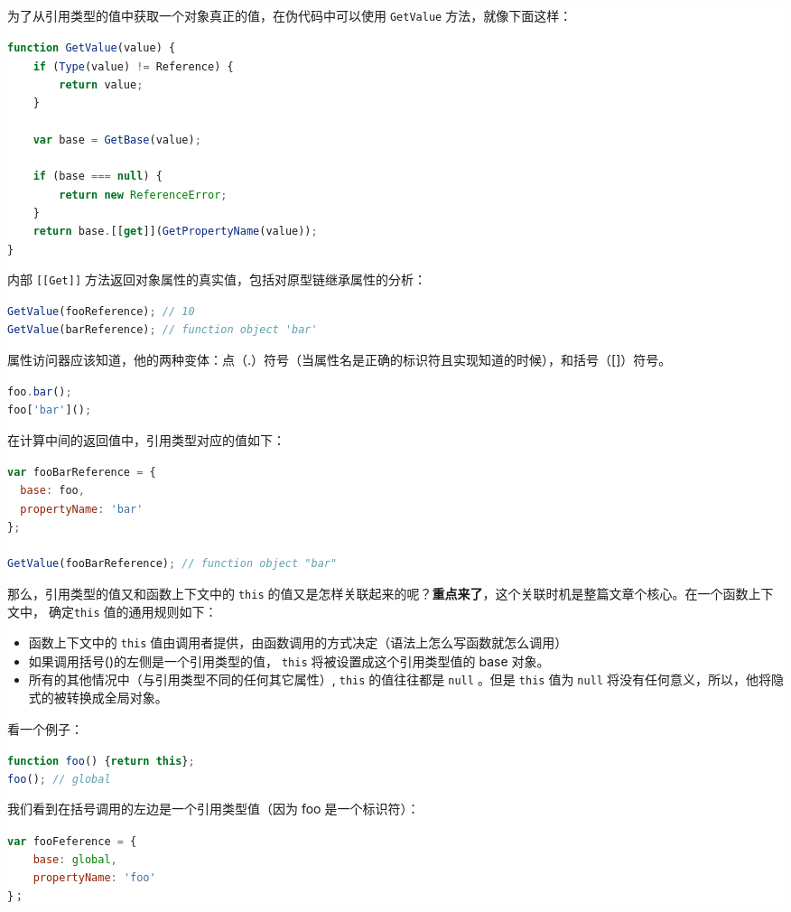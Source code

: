 为了从引用类型的值中获取一个对象真正的值，在伪代码中可以使用 `GetValue` 方法，就像下面这样：

```jsx
function GetValue(value) {
	if (Type(value) != Reference) {
		return value;
	}

	var base = GetBase(value);

	if (base === null) {
		return new ReferenceError;
	}
	return base.[[get]](GetPropertyName(value));
}
```

内部 `[[Get]]` 方法返回对象属性的真实值，包括对原型链继承属性的分析：

```jsx
GetValue(fooReference); // 10
GetValue(barReference); // function object 'bar'
```

属性访问器应该知道，他的两种变体：点（.）符号（当属性名是正确的标识符且实现知道的时候），和括号（[]）符号。

```jsx
foo.bar();
foo['bar']();
```

在计算中间的返回值中，引用类型对应的值如下：

```jsx
var fooBarReference = {
  base: foo,
  propertyName: 'bar'
};
 
GetValue(fooBarReference); // function object "bar"
```

那么，引用类型的值又和函数上下文中的 `this` 的值又是怎样关联起来的呢？**重点来了**，这个关联时机是整篇文章个核心。在一个函数上下文中， 确定`this` 值的通用规则如下：

- 函数上下文中的 `this` 值由调用者提供，由函数调用的方式决定（语法上怎么写函数就怎么调用）
- 如果调用括号()的左侧是一个引用类型的值， `this` 将被设置成这个引用类型值的 base 对象。
- 所有的其他情况中（与引用类型不同的任何其它属性）, `this` 的值往往都是 `null` 。但是 `this` 值为 `null` 将没有任何意义，所以，他将隐式的被转换成全局对象。

看一个例子：

```jsx
function foo() {return this};
foo(); // global
```

我们看到在括号调用的左边是一个引用类型值（因为 foo 是一个标识符）：

```jsx
var fooFeference = {
	base: global,
	propertyName: 'foo'
}；
```
